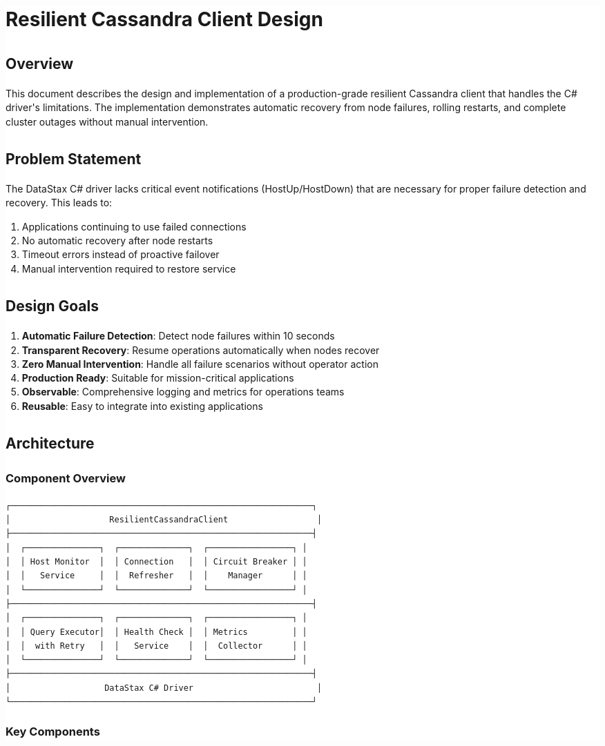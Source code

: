 # Resilient Cassandra Client Design

## Overview

This document describes the design and implementation of a production-grade resilient Cassandra client that handles the C# driver's limitations. The implementation demonstrates automatic recovery from node failures, rolling restarts, and complete cluster outages without manual intervention.

## Problem Statement

The DataStax C# driver lacks critical event notifications (HostUp/HostDown) that are necessary for proper failure detection and recovery. This leads to:

1. Applications continuing to use failed connections
2. No automatic recovery after node restarts
3. Timeout errors instead of proactive failover
4. Manual intervention required to restore service

## Design Goals

1. **Automatic Failure Detection**: Detect node failures within 10 seconds
2. **Transparent Recovery**: Resume operations automatically when nodes recover
3. **Zero Manual Intervention**: Handle all failure scenarios without operator action
4. **Production Ready**: Suitable for mission-critical applications
5. **Observable**: Comprehensive logging and metrics for operations teams
6. **Reusable**: Easy to integrate into existing applications

## Architecture

### Component Overview

```
┌─────────────────────────────────────────────────────────────┐
│                    ResilientCassandraClient                  │
├─────────────────────────────────────────────────────────────┤
│  ┌───────────────┐  ┌──────────────┐  ┌─────────────────┐ │
│  │ Host Monitor  │  │ Connection   │  │ Circuit Breaker │ │
│  │   Service     │  │  Refresher   │  │    Manager      │ │
│  └───────────────┘  └──────────────┘  └─────────────────┘ │
├─────────────────────────────────────────────────────────────┤
│  ┌───────────────┐  ┌──────────────┐  ┌─────────────────┐ │
│  │ Query Executor│  │ Health Check │  │ Metrics         │ │
│  │  with Retry   │  │   Service    │  │  Collector      │ │
│  └───────────────┘  └──────────────┘  └─────────────────┘ │
├─────────────────────────────────────────────────────────────┤
│                   DataStax C# Driver                         │
└─────────────────────────────────────────────────────────────┘
```

### Key Components
